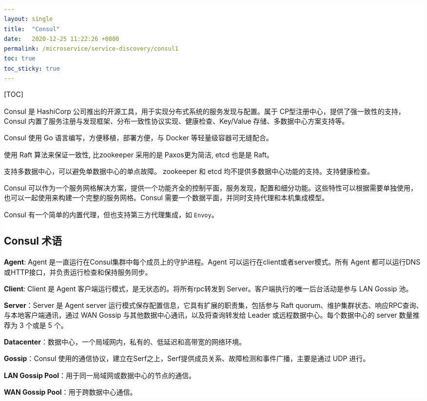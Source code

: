 ```yaml
---
layout: single
title:  "Consul"
date:   2020-12-25 11:22:26 +0800
permalink: /microservice/service-discovery/consul1
toc: true
toc_sticky: true
---
```




[TOC]



Consul 是 HashiCorp 公司推出的开源工具，用于实现分布式系统的服务发现与配置。属于 CP型注册中心，提供了强一致性的支持，Consul 内置了服务注册与发现框架、分布一致性协议实现、健康检查、Key/Value 存储、多数据中心方案支持等。

Consul 使用 Go 语言编写，方便移植，部署方便，与 Docker 等轻量级容器可无缝配合。

使用 Raft 算法来保证一致性, 比zookeeper 采用的是 Paxos更为简洁, etcd 也是是 Raft。

支持多数据中心，可以避免单数据中心的单点故障。 zookeeper 和 etcd 均不提供多数据中心功能的支持。支持健康检查。

Consul 可以作为一个服务网格解决方案，提供一个功能齐全的控制平面，服务发现，配置和细分功能。这些特性可以根据需要单独使用，也可以一起使用来构建一个完整的服务网格。Consul 需要一个数据平面，并同时支持代理和本机集成模型。

Consul 有一个简单的内置代理，但也支持第三方代理集成，如 `Envoy`。



## Consul 术语

**Agent**: Agent 是一直运行在Consul集群中每个成员上的守护进程。Agent 可以运行在client或者server模式。所有 Agent 都可以运行DNS或HTTP接口，并负责运行检查和保持服务同步。

**Client**: Client 是 Agent 客户端运行模式，是无状态的。将所有rpc转发到 Server。客户端执行的唯一后台活动是参与 LAN Gossip 池。

**Server**：Server 是 Agent server 运行模式保存配置信息，它具有扩展的职责集，包括参与 Raft quorum、维护集群状态、响应RPC查询、与本地客户端通讯，通过 WAN Gossip 与其他数据中心通讯，以及将查询转发给 Leader 或远程数据中心。每个数据中心的 server 数量推荐为 3 个或是 5 个。

**Datacenter**：数据中心，一个局域网内，私有的、低延迟和高带宽的网络环境。

**Gossip**：Consul 使用的通信协议，建立在Serf之上，Serf提供成员关系、故障检测和事件广播，主要是通过 UDP 进行。

**LAN Gossip Pool**：用于同一局域网或数据中心的节点的通信。

**WAN Gossip Pool**：用于跨数据中心通信。
